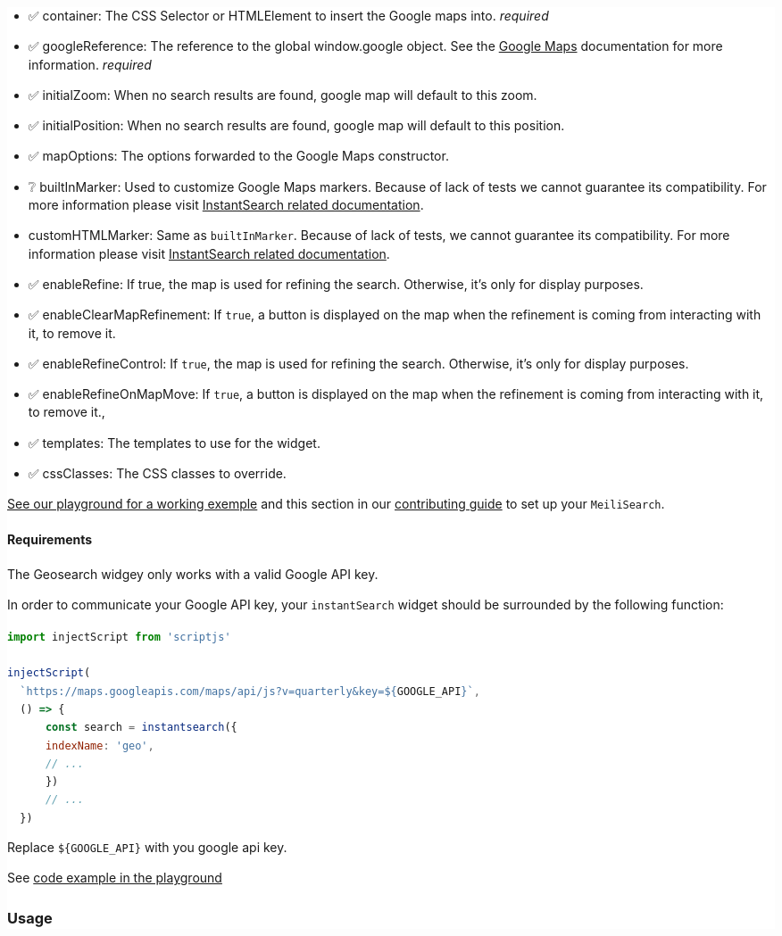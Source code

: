 - ✅ container: The CSS Selector or HTMLElement to insert the Google maps into. _required_
- ✅ googleReference: The reference to the global window.google object. See the [Google Maps](https://developers.google.com/maps/documentation/javascript/overview) documentation for more information. _required_

- ✅ initialZoom: When no search results are found, google map will default to this zoom.
- ✅ initialPosition: When no search results are found, google map will default to this position.
- ✅ mapOptions: The options forwarded to the Google Maps constructor.
- ❔ builtInMarker: Used to customize Google Maps markers. Because of lack of tests we cannot guarantee its compatibility. For more information please visit [InstantSearch related documentation](https://www.algolia.com/doc/api-reference/widgets/geo-search/js/#widget-param-builtinmarker).
- customHTMLMarker: Same as `builtInMarker`. Because of lack of tests, we cannot guarantee its compatibility. For more information please visit [InstantSearch related documentation](https://www.algolia.com/doc/api-reference/widgets/geo-search/js/#widget-param-customhtmlmarker).
- ✅ enableRefine: If true, the map is used for refining the search. Otherwise, it’s only for display purposes.
- ✅ enableClearMapRefinement: If `true`, a button is displayed on the map when the refinement is coming from interacting with it, to remove it.
- ✅ enableRefineControl: If `true`, the map is used for refining the search. Otherwise, it’s only for display purposes.
- ✅ enableRefineOnMapMove: If `true`, a button is displayed on the map when the refinement is coming from interacting with it, to remove it.,
- ✅ templates: The templates to use for the widget.
- ✅ cssClasses: The CSS classes to override.

[See our playground for a working exemple](./playgrounds/geo-javascript/src/app.js) and this section in our [contributing guide](./CONTRIBUTING.md#-geo-search-playground) to set up your `MeiliSearch`.

#### Requirements

The Geosearch widgey only works with a valid Google API key.

In order to communicate your Google API key, your `instantSearch` widget should be surrounded by the following function:

```js
import injectScript from 'scriptjs'

injectScript(
  `https://maps.googleapis.com/maps/api/js?v=quarterly&key=${GOOGLE_API}`,
  () => {
      const search = instantsearch({
      indexName: 'geo',
      // ...
      })
      // ...
  })
```

Replace `${GOOGLE_API}` with you google api key.

See [code example in the playground](./playgrounds/geo-javascript/src/app.js)

### Usage
